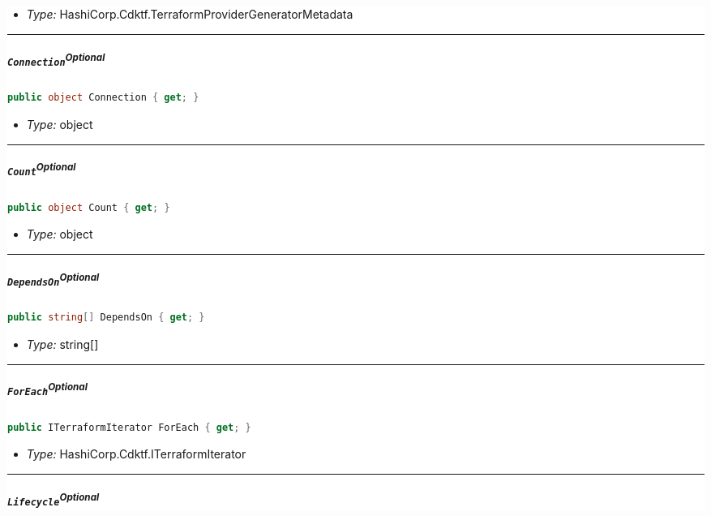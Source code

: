 - *Type:* HashiCorp.Cdktf.TerraformProviderGeneratorMetadata

---

##### `Connection`<sup>Optional</sup> <a name="Connection" id="@cdktf/provider-cloudflare.zeroTrustAccessShortLivedCertificate.ZeroTrustAccessShortLivedCertificate.property.connection"></a>

```csharp
public object Connection { get; }
```

- *Type:* object

---

##### `Count`<sup>Optional</sup> <a name="Count" id="@cdktf/provider-cloudflare.zeroTrustAccessShortLivedCertificate.ZeroTrustAccessShortLivedCertificate.property.count"></a>

```csharp
public object Count { get; }
```

- *Type:* object

---

##### `DependsOn`<sup>Optional</sup> <a name="DependsOn" id="@cdktf/provider-cloudflare.zeroTrustAccessShortLivedCertificate.ZeroTrustAccessShortLivedCertificate.property.dependsOn"></a>

```csharp
public string[] DependsOn { get; }
```

- *Type:* string[]

---

##### `ForEach`<sup>Optional</sup> <a name="ForEach" id="@cdktf/provider-cloudflare.zeroTrustAccessShortLivedCertificate.ZeroTrustAccessShortLivedCertificate.property.forEach"></a>

```csharp
public ITerraformIterator ForEach { get; }
```

- *Type:* HashiCorp.Cdktf.ITerraformIterator

---

##### `Lifecycle`<sup>Optional</sup> <a name="Lifecycle" id="@cdktf/provider-cloudflare.zeroTrustAccessShortLivedCertificate.ZeroTrustAccessShortLivedCertificate.property.lifecycle"></a>
